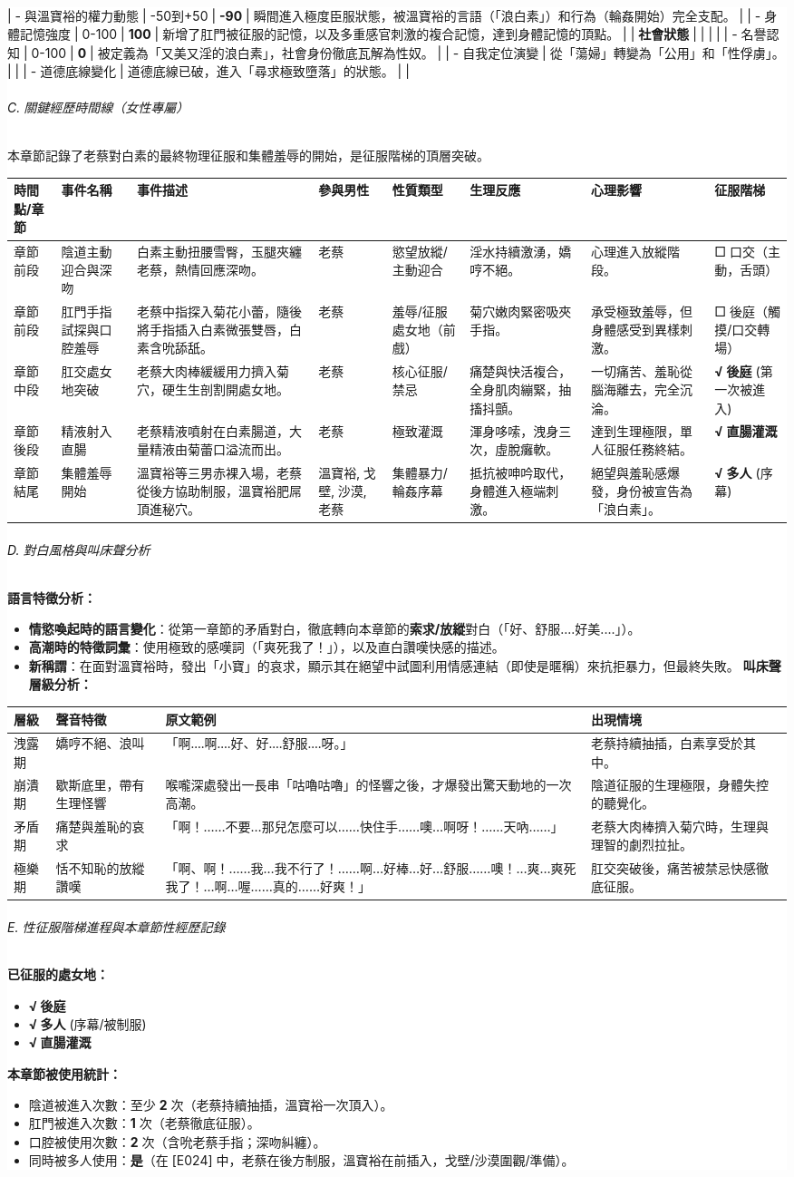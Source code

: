 | - 與溫寶裕的權力動態 | -50到+50                                   | **-90**  | 瞬間進入極度臣服狀態，被溫寶裕的言語（「浪白素」）和行為（輪姦開始）完全支配。 |
| - 身體記憶強度       | 0-100                                      | **100**  | 新增了肛門被征服的記憶，以及多重感官刺激的複合記憶，達到身體記憶的頂點。       |
| **社會狀態**         |                                            |          |                                                                                |
| - 名譽認知           | 0-100                                      | **0**    | 被定義為「又美又淫的浪白素」，社會身份徹底瓦解為性奴。                         |
| - 自我定位演變       | 從「蕩婦」轉變為「公用」和「性俘虜」。     |          |
| - 道德底線變化       | 道德底線已破，進入「尋求極致墮落」的狀態。 |          |

###### C. 關鍵經歷時間線（女性專屬）
本章節記錄了老蔡對白素的最終物理征服和集體羞辱的開始，是征服階梯的頂層突破。

| 時間點/章節 | 事件名稱               | 事件描述                                                         | 參與男性                 | 性質類型                | 生理反應                                 | 心理影響                                   | 征服階梯                  |
| :---------- | :--------------------- | :--------------------------------------------------------------- | :----------------------- | :---------------------- | :--------------------------------------- | :----------------------------------------- | :------------------------ |
| 章節前段    | 陰道主動迎合與深吻     | 白素主動扭腰雪臀，玉腿夾纏老蔡，熱情回應深吻。                   | 老蔡                     | 慾望放縱/主動迎合       | 淫水持續激湧，嬌哼不絕。                 | 心理進入放縱階段。                         | □ 口交（主動，舌頭）      |
| 章節前段    | 肛門手指試探與口腔羞辱 | 老蔡中指探入菊花小蕾，隨後將手指插入白素微張雙唇，白素含吮舔舐。 | 老蔡                     | 羞辱/征服處女地（前戲） | 菊穴嫩肉緊密吸夾手指。                   | 承受極致羞辱，但身體感受到異樣刺激。       | □ 後庭（觸摸/口交轉場）   |
| 章節中段    | 肛交處女地突破         | 老蔡大肉棒緩緩用力擠入菊穴，硬生生剖割開處女地。                 | 老蔡                     | 核心征服/禁忌           | 痛楚與快活複合，全身肌肉繃緊，抽搐抖顫。 | 一切痛苦、羞恥從腦海離去，完全沉淪。       | **√ 後庭** (第一次被進入) |
| 章節後段    | 精液射入直腸           | 老蔡精液噴射在白素腸道，大量精液由菊蕾口溢流而出。               | 老蔡                     | 極致灌溉                | 渾身哆嗦，洩身三次，虛脫癱軟。           | 達到生理極限，單人征服任務終結。           | **√ 直腸灌溉**            |
| 章節結尾    | 集體羞辱開始           | 溫寶裕等三男赤裸入場，老蔡從後方協助制服，溫寶裕肥屌頂進秘穴。   | 溫寶裕, 戈壁, 沙漠, 老蔡 | 集體暴力/輪姦序幕       | 抵抗被呻吟取代，身體進入極端刺激。       | 絕望與羞恥感爆發，身份被宣告為「浪白素」。 | **√ 多人** (序幕)         |

###### D. 對白風格與叫床聲分析
**語言特徵分析：**
*   **情慾喚起時的語言變化**：從第一章節的矛盾對白，徹底轉向本章節的**索求/放縱**對白（「好、舒服....好美....」）。
*   **高潮時的特徵詞彙**：使用極致的感嘆詞（「爽死我了！」），以及直白讚嘆快感的描述。
*   **新稱謂**：在面對溫寶裕時，發出「小寶」的哀求，顯示其在絕望中試圖利用情感連結（即使是暱稱）來抗拒暴力，但最終失敗。
**叫床聲層級分析：**

| 層級   | 聲音特徵               | 原文範例                                                                             | 出現情境                                     |
| :----- | :--------------------- | :----------------------------------------------------------------------------------- | :------------------------------------------- |
| 洩露期 | 嬌哼不絕、浪叫         | 「啊....啊....好、好....舒服....呀。」                                               | 老蔡持續抽插，白素享受於其中。               |
| 崩潰期 | 歇斯底里，帶有生理怪響 | 喉嚨深處發出一長串「咕嚕咕嚕」的怪響之後，才爆發出驚天動地的一次高潮。               | 陰道征服的生理極限，身體失控的聽覺化。       |
| 矛盾期 | 痛楚與羞恥的哀求       | 「啊！……不要…那兒怎麼可以……快住手……噢…啊呀！……天吶……」                               | 老蔡大肉棒擠入菊穴時，生理與理智的劇烈拉扯。 |
| 極樂期 | 恬不知恥的放縱讚嘆     | 「啊、啊！……我…我不行了！……啊…好棒…好…舒服……噢！…爽…爽死我了！…啊…喔……真的……好爽！」 | 肛交突破後，痛苦被禁忌快感徹底征服。         |

###### E. 性征服階梯進程與本章節性經歷記錄

**已征服的處女地：**
*   **√ 後庭**
*   **√ 多人** (序幕/被制服)
*   **√ 直腸灌溉**

**本章節被使用統計：**
*   陰道被進入次數：至少 **2** 次（老蔡持續抽插，溫寶裕一次頂入）。
*   肛門被進入次數：**1** 次（老蔡徹底征服）。
*   口腔被使用次數：**2** 次（含吮老蔡手指；深吻糾纏）。
*   同時被多人使用：**是**（在 [E024] 中，老蔡在後方制服，溫寶裕在前插入，戈壁/沙漠圍觀/準備）。
